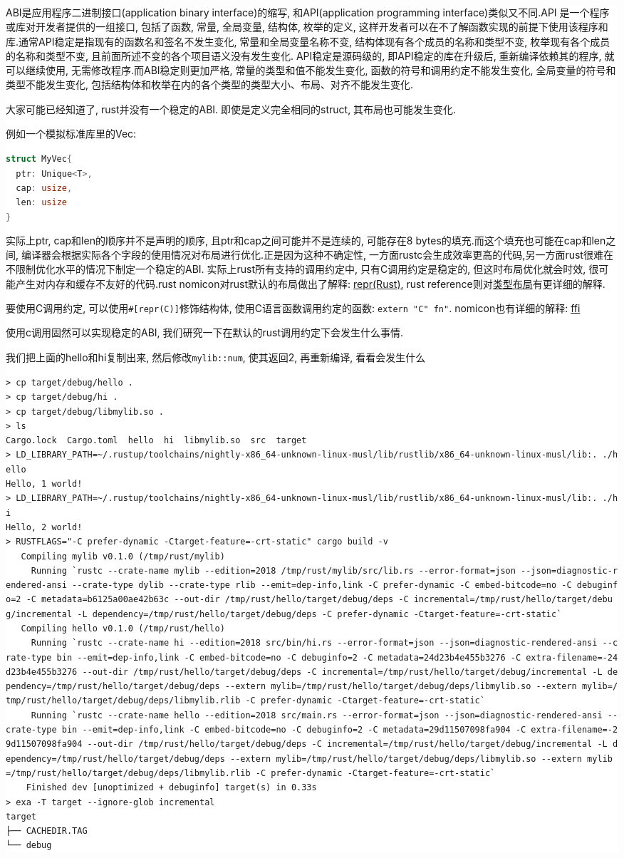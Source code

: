 ABI是应用程序二进制接口(application binary interface)的缩写, 和API(application programming interface)类似又不同.API 是一个程序或库对开发者提供的一组接口, 包括了函数, 常量, 全局变量, 结构体, 枚举的定义, 这样开发者可以在不了解函数实现的前提下使用该程序和库.通常API稳定是指现有的函数名和签名不发生变化, 常量和全局变量名称不变, 结构体现有各个成员的名称和类型不变, 枚举现有各个成员的名称和类型不变, 且前面所述不变的各个项目语义没有发生变化. API稳定是源码级的, 即API稳定的库在升级后, 重新编译依赖其的程序, 就可以继续使用, 无需修改程序.而ABI稳定则更加严格, 常量的类型和值不能发生变化, 函数的符号和调用约定不能发生变化, 全局变量的符号和类型不能发生变化, 包括结构体和枚举在内的各个类型的类型大小、布局、对齐不能发生变化.

大家可能已经知道了, rust并没有一个稳定的ABI. 即使是定义完全相同的struct, 其布局也可能发生变化.

例如一个模拟标准库里的Vec:

```rust
struct MyVec{
  ptr: Unique<T>,
  cap: usize,
  len: usize
}
```

实际上ptr, cap和len的顺序并不是声明的顺序, 且ptr和cap之间可能并不是连续的, 可能存在8 bytes的填充.而这个填充也可能在cap和len之间, 编译器会根据实际各个字段的使用情况对布局进行优化.正是因为这种不确定性, 一方面rustc会生成效率更高的代码,另一方面rust很难在不限制优化水平的情况下制定一个稳定的ABI. 实际上rust所有支持的调用约定中, 只有C调用约定是稳定的, 但这时布局优化就会时效, 很可能产生对内存和缓存不友好的代码.rust nomicon对rust默认的布局做出了解释: [repr(Rust)](https://doc.rust-lang.org/nomicon/repr-rust.html), rust reference则对[类型布局](https://doc.rust-lang.org/reference/type-layout.html)有更详细的解释.

要使用C调用约定, 可以使用`#[repr(C)]`修饰结构体, 使用C语言函数调用约定的函数: `extern "C" fn"`. nomicon也有详细的解释: [ffi](https://doc.rust-lang.org/nomicon/ffi.html)

使用c调用固然可以实现稳定的ABI, 我们研究一下在默认的rust调用约定下会发生什么事情.

我们把上面的hello和hi复制出来, 然后修改`mylib::num`, 使其返回2, 再重新编译, 看看会发生什么

```output
> cp target/debug/hello .
> cp target/debug/hi .
> cp target/debug/libmylib.so .
> ls
Cargo.lock  Cargo.toml  hello  hi  libmylib.so  src  target
> LD_LIBRARY_PATH=~/.rustup/toolchains/nightly-x86_64-unknown-linux-musl/lib/rustlib/x86_64-unknown-linux-musl/lib:. ./hello
Hello, 1 world!
> LD_LIBRARY_PATH=~/.rustup/toolchains/nightly-x86_64-unknown-linux-musl/lib/rustlib/x86_64-unknown-linux-musl/lib:. ./hi
Hello, 2 world!
> RUSTFLAGS="-C prefer-dynamic -Ctarget-feature=-crt-static" cargo build -v
   Compiling mylib v0.1.0 (/tmp/rust/mylib)
     Running `rustc --crate-name mylib --edition=2018 /tmp/rust/mylib/src/lib.rs --error-format=json --json=diagnostic-rendered-ansi --crate-type dylib --crate-type rlib --emit=dep-info,link -C prefer-dynamic -C embed-bitcode=no -C debuginfo=2 -C metadata=b6125a00ae42b63c --out-dir /tmp/rust/hello/target/debug/deps -C incremental=/tmp/rust/hello/target/debug/incremental -L dependency=/tmp/rust/hello/target/debug/deps -C prefer-dynamic -Ctarget-feature=-crt-static`
   Compiling hello v0.1.0 (/tmp/rust/hello)
     Running `rustc --crate-name hi --edition=2018 src/bin/hi.rs --error-format=json --json=diagnostic-rendered-ansi --crate-type bin --emit=dep-info,link -C embed-bitcode=no -C debuginfo=2 -C metadata=24d23b4e455b3276 -C extra-filename=-24d23b4e455b3276 --out-dir /tmp/rust/hello/target/debug/deps -C incremental=/tmp/rust/hello/target/debug/incremental -L dependency=/tmp/rust/hello/target/debug/deps --extern mylib=/tmp/rust/hello/target/debug/deps/libmylib.so --extern mylib=/tmp/rust/hello/target/debug/deps/libmylib.rlib -C prefer-dynamic -Ctarget-feature=-crt-static`
     Running `rustc --crate-name hello --edition=2018 src/main.rs --error-format=json --json=diagnostic-rendered-ansi --crate-type bin --emit=dep-info,link -C embed-bitcode=no -C debuginfo=2 -C metadata=29d11507098fa904 -C extra-filename=-29d11507098fa904 --out-dir /tmp/rust/hello/target/debug/deps -C incremental=/tmp/rust/hello/target/debug/incremental -L dependency=/tmp/rust/hello/target/debug/deps --extern mylib=/tmp/rust/hello/target/debug/deps/libmylib.so --extern mylib=/tmp/rust/hello/target/debug/deps/libmylib.rlib -C prefer-dynamic -Ctarget-feature=-crt-static`
    Finished dev [unoptimized + debuginfo] target(s) in 0.33s
> exa -T target --ignore-glob incremental
target
├── CACHEDIR.TAG
└── debug
```